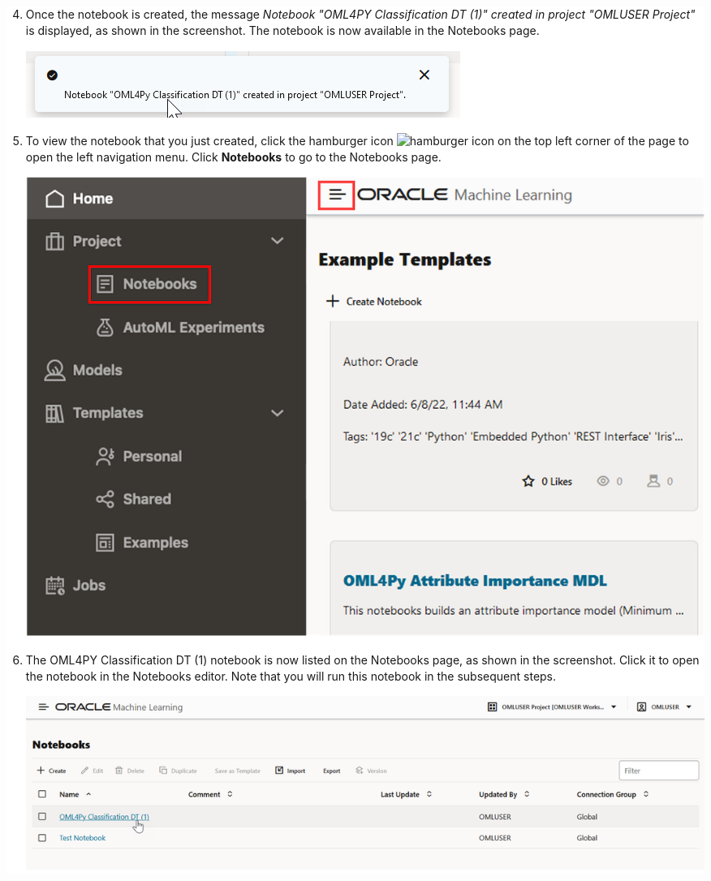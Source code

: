4. Once the notebook is created, the message _Notebook "OML4PY Classification DT (1)" created in project "OMLUSER Project"_ is displayed, as shown in the screenshot. The notebook is now available in the Notebooks page.

	![Create notebook message](images/notebook-created-message.png)

5. To view the notebook that you just created, click the hamburger icon ![hamburger icon](images/hamburger.png) on the top left corner of the page to open the left navigation menu. Click **Notebooks** to go to the Notebooks page.

	![Notebooks in left navigation menu](images/notebooks-left-nav-pane.png)

6. The OML4PY Classification DT (1) notebook is now listed on the Notebooks page, as shown in the screenshot. Click it to open the notebook in the Notebooks editor. Note that you will run this notebook in the subsequent steps.

	<if type="livelabs"> ![Notebook listed](images/notebook-listed.png) </if>